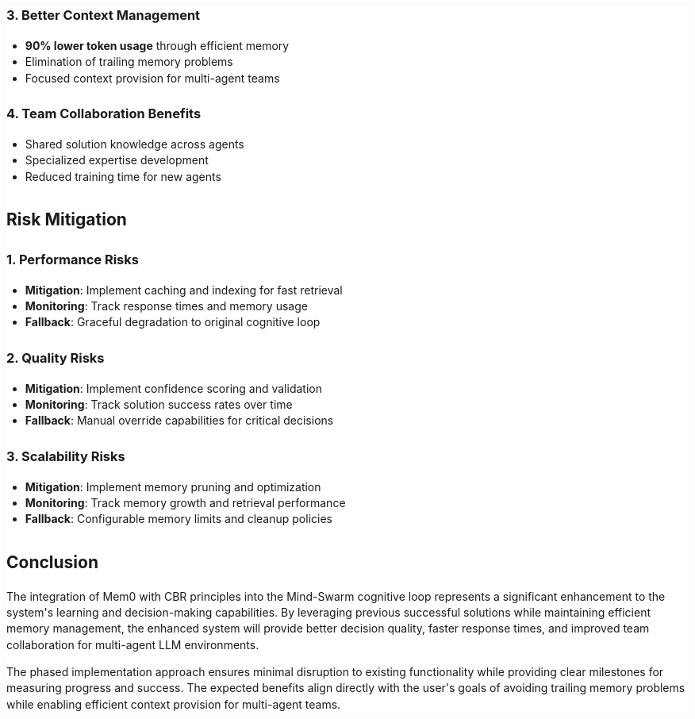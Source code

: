 ### 3. Better Context Management
- **90% lower token usage** through efficient memory
- Elimination of trailing memory problems
- Focused context provision for multi-agent teams

### 4. Team Collaboration Benefits
- Shared solution knowledge across agents
- Specialized expertise development
- Reduced training time for new agents

## Risk Mitigation

### 1. Performance Risks
- **Mitigation**: Implement caching and indexing for fast retrieval
- **Monitoring**: Track response times and memory usage
- **Fallback**: Graceful degradation to original cognitive loop

### 2. Quality Risks
- **Mitigation**: Implement confidence scoring and validation
- **Monitoring**: Track solution success rates over time
- **Fallback**: Manual override capabilities for critical decisions

### 3. Scalability Risks
- **Mitigation**: Implement memory pruning and optimization
- **Monitoring**: Track memory growth and retrieval performance
- **Fallback**: Configurable memory limits and cleanup policies

## Conclusion

The integration of Mem0 with CBR principles into the Mind-Swarm cognitive loop represents a significant enhancement to the system's learning and decision-making capabilities. By leveraging previous successful solutions while maintaining efficient memory management, the enhanced system will provide better decision quality, faster response times, and improved team collaboration for multi-agent LLM environments.

The phased implementation approach ensures minimal disruption to existing functionality while providing clear milestones for measuring progress and success. The expected benefits align directly with the user's goals of avoiding trailing memory problems while enabling efficient context provision for multi-agent teams.


